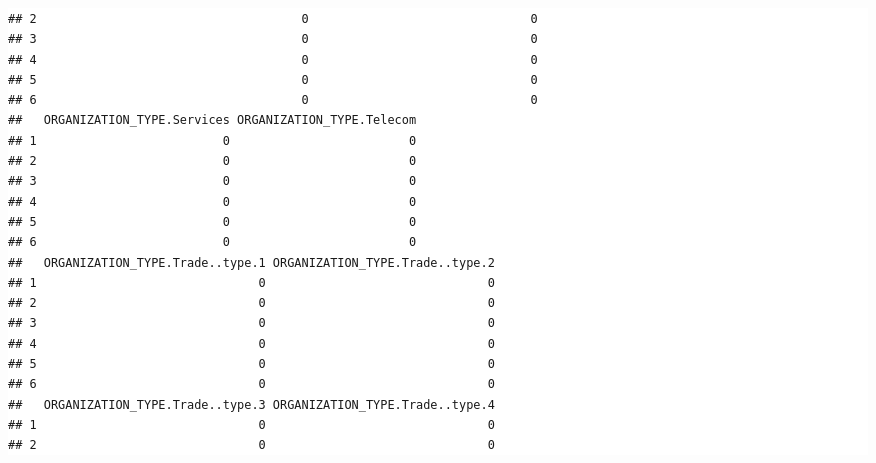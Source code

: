     ## 2                                     0                               0
    ## 3                                     0                               0
    ## 4                                     0                               0
    ## 5                                     0                               0
    ## 6                                     0                               0
    ##   ORGANIZATION_TYPE.Services ORGANIZATION_TYPE.Telecom
    ## 1                          0                         0
    ## 2                          0                         0
    ## 3                          0                         0
    ## 4                          0                         0
    ## 5                          0                         0
    ## 6                          0                         0
    ##   ORGANIZATION_TYPE.Trade..type.1 ORGANIZATION_TYPE.Trade..type.2
    ## 1                               0                               0
    ## 2                               0                               0
    ## 3                               0                               0
    ## 4                               0                               0
    ## 5                               0                               0
    ## 6                               0                               0
    ##   ORGANIZATION_TYPE.Trade..type.3 ORGANIZATION_TYPE.Trade..type.4
    ## 1                               0                               0
    ## 2                               0                               0